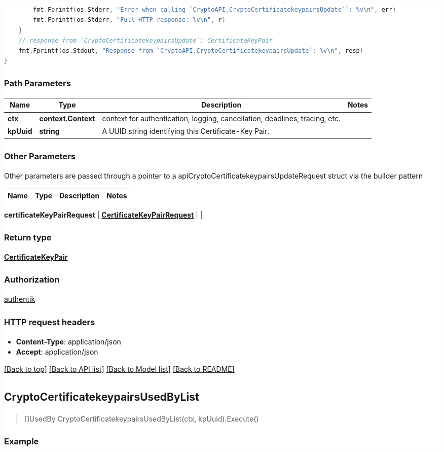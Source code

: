 ```go
        fmt.Fprintf(os.Stderr, "Error when calling `CryptoAPI.CryptoCertificatekeypairsUpdate``: %v\n", err)
        fmt.Fprintf(os.Stderr, "Full HTTP response: %v\n", r)
    }
    // response from `CryptoCertificatekeypairsUpdate`: CertificateKeyPair
    fmt.Fprintf(os.Stdout, "Response from `CryptoAPI.CryptoCertificatekeypairsUpdate`: %v\n", resp)
}
```

### Path Parameters


Name | Type | Description  | Notes
------------- | ------------- | ------------- | -------------
**ctx** | **context.Context** | context for authentication, logging, cancellation, deadlines, tracing, etc.
**kpUuid** | **string** | A UUID string identifying this Certificate-Key Pair. | 

### Other Parameters

Other parameters are passed through a pointer to a apiCryptoCertificatekeypairsUpdateRequest struct via the builder pattern


Name | Type | Description  | Notes
------------- | ------------- | ------------- | -------------

 **certificateKeyPairRequest** | [**CertificateKeyPairRequest**](CertificateKeyPairRequest.md) |  | 

### Return type

[**CertificateKeyPair**](CertificateKeyPair.md)

### Authorization

[authentik](../README.md#authentik)

### HTTP request headers

- **Content-Type**: application/json
- **Accept**: application/json

[[Back to top]](#) [[Back to API list]](../README.md#documentation-for-api-endpoints)
[[Back to Model list]](../README.md#documentation-for-models)
[[Back to README]](../README.md)


## CryptoCertificatekeypairsUsedByList

> []UsedBy CryptoCertificatekeypairsUsedByList(ctx, kpUuid).Execute()





### Example
